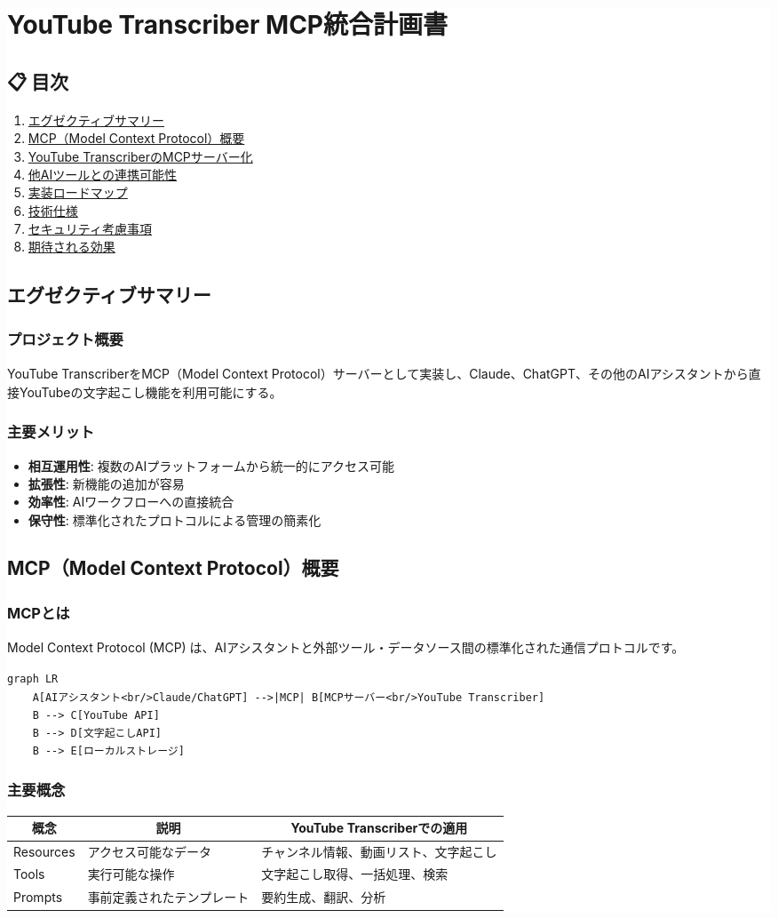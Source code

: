 # YouTube Transcriber MCP統合計画書

## 📋 目次

1. [エグゼクティブサマリー](#エグゼクティブサマリー)
2. [MCP（Model Context Protocol）概要](#mcpmodel-context-protocol概要)
3. [YouTube TranscriberのMCPサーバー化](#youtube-transcriberのmcpサーバー化)
4. [他AIツールとの連携可能性](#他aiツールとの連携可能性)
5. [実装ロードマップ](#実装ロードマップ)
6. [技術仕様](#技術仕様)
7. [セキュリティ考慮事項](#セキュリティ考慮事項)
8. [期待される効果](#期待される効果)

## エグゼクティブサマリー

### プロジェクト概要
YouTube TranscriberをMCP（Model Context Protocol）サーバーとして実装し、Claude、ChatGPT、その他のAIアシスタントから直接YouTubeの文字起こし機能を利用可能にする。

### 主要メリット
- **相互運用性**: 複数のAIプラットフォームから統一的にアクセス可能
- **拡張性**: 新機能の追加が容易
- **効率性**: AIワークフローへの直接統合
- **保守性**: 標準化されたプロトコルによる管理の簡素化

## MCP（Model Context Protocol）概要

### MCPとは

Model Context Protocol (MCP) は、AIアシスタントと外部ツール・データソース間の標準化された通信プロトコルです。

```mermaid
graph LR
    A[AIアシスタント<br/>Claude/ChatGPT] -->|MCP| B[MCPサーバー<br/>YouTube Transcriber]
    B --> C[YouTube API]
    B --> D[文字起こしAPI]
    B --> E[ローカルストレージ]
```

### 主要概念

| 概念 | 説明 | YouTube Transcriberでの適用 |
|------|------|---------------------------|
| Resources | アクセス可能なデータ | チャンネル情報、動画リスト、文字起こし |
| Tools | 実行可能な操作 | 文字起こし取得、一括処理、検索 |
| Prompts | 事前定義されたテンプレート | 要約生成、翻訳、分析 |
